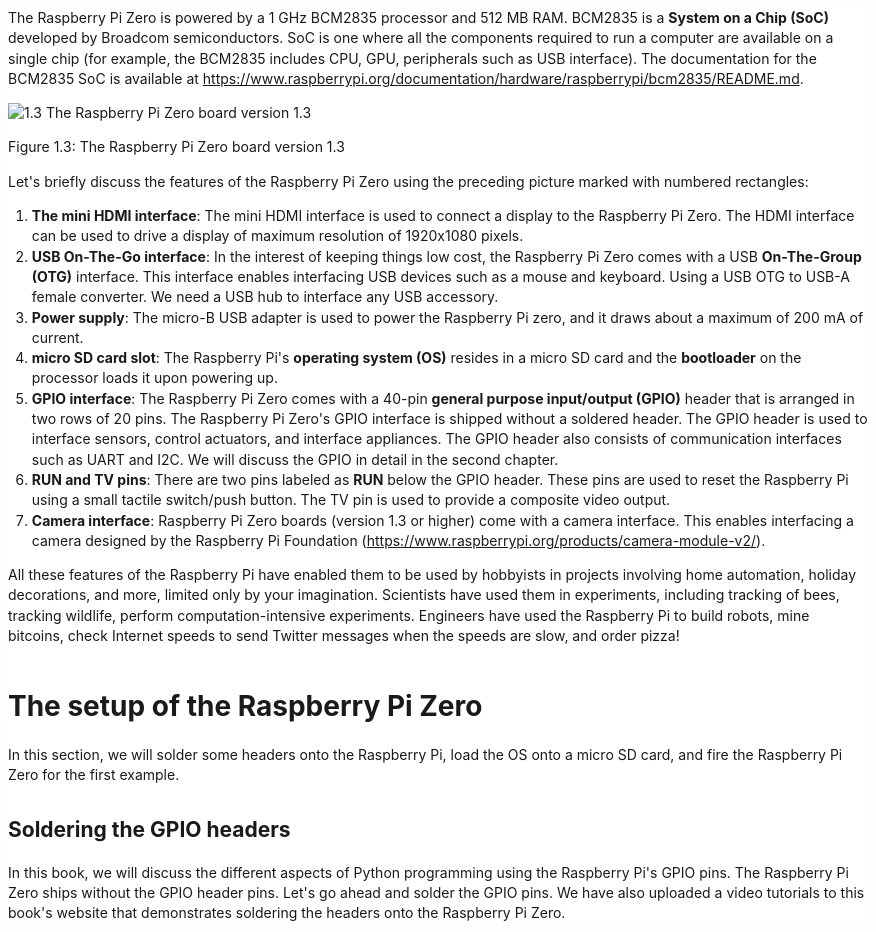 The Raspberry Pi Zero is powered by a 1 GHz BCM2835 processor and 512 MB RAM. BCM2835 is a **System on a Chip (SoC)** developed by Broadcom semiconductors. SoC is one where all the components required to run a computer are available on a single chip (for example, the BCM2835 includes CPU, GPU, peripherals such as USB interface). The documentation for the BCM2835 SoC is available at https://www.raspberrypi.org/documentation/hardware/raspberrypi/bcm2835/README.md.

![ 1.3 The Raspberry Pi Zero board version 1.3 ](/packtpub/2024/817/01/1.3-the_raspberry_pi.webp)

Figure 1.3: The Raspberry Pi Zero board version 1.3

Let's briefly discuss the features of the Raspberry Pi Zero using the preceding picture marked with numbered rectangles:

1. **The mini HDMI interface**: The mini HDMI interface is used to connect a display to the Raspberry Pi Zero. The HDMI interface can be used to drive a display of maximum resolution of 1920x1080 pixels.
1. **USB On-The-Go interface**: In the interest of keeping things low cost, the Raspberry Pi Zero comes with a USB **On-The-Group (OTG)** interface. This interface enables interfacing USB devices such as a mouse and keyboard. Using a USB OTG to USB-A female converter. We need a USB hub to interface any USB accessory.
1. **Power supply**: The micro-B USB adapter is used to power the Raspberry Pi zero, and it draws about a maximum of 200 mA of current.
1. **micro SD card slot**: The Raspberry Pi's **operating system (OS)** resides in a micro SD card and the **bootloader** on the processor loads it upon powering up.
1. **GPIO interface**: The Raspberry Pi Zero comes with a 40-pin **general purpose input/output (GPIO)** header that is arranged in two rows of 20 pins. The Raspberry Pi Zero's GPIO interface is shipped without a soldered header. The GPIO header is used to interface sensors, control actuators, and interface appliances. The GPIO header also consists of communication interfaces such as UART and I2C. We will discuss the GPIO in detail in the second chapter.
1. **RUN and TV pins**: There are two pins labeled as **RUN** below the GPIO header. These pins are used to reset the Raspberry Pi using a small tactile switch/push button. The TV pin is used to provide a composite video output.
1. **Camera interface**: Raspberry Pi Zero boards (version 1.3 or higher) come with a camera interface. This enables interfacing a camera designed by the Raspberry Pi Foundation (https://www.raspberrypi.org/products/camera-module-v2/).

All these features of the Raspberry Pi have enabled them to be used by hobbyists in projects involving home automation, holiday decorations, and more, limited only by your imagination. Scientists have used them in experiments, including tracking of bees, tracking wildlife, perform computation-intensive experiments. Engineers have used the Raspberry Pi to build robots, mine bitcoins, check Internet speeds to send Twitter messages when the speeds are slow, and order pizza!

# The setup of the Raspberry Pi Zero

In this section, we will solder some headers onto the Raspberry Pi, load the OS onto a micro SD card, and fire the Raspberry Pi Zero for the first example.

## Soldering the GPIO headers

In this book, we will discuss the different aspects of Python programming using the Raspberry Pi's GPIO pins. The Raspberry Pi Zero ships without the GPIO header pins. Let's go ahead and solder the GPIO pins. We have also uploaded a video tutorials to this book's website that demonstrates soldering the headers onto the Raspberry Pi Zero.
